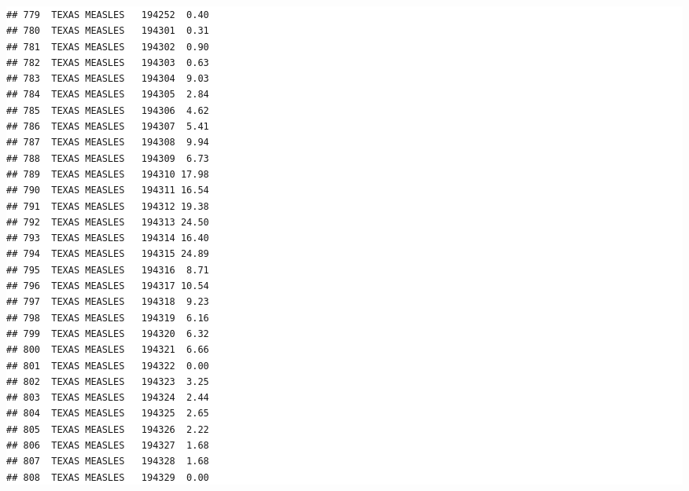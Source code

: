     ## 779  TEXAS MEASLES   194252  0.40
    ## 780  TEXAS MEASLES   194301  0.31
    ## 781  TEXAS MEASLES   194302  0.90
    ## 782  TEXAS MEASLES   194303  0.63
    ## 783  TEXAS MEASLES   194304  9.03
    ## 784  TEXAS MEASLES   194305  2.84
    ## 785  TEXAS MEASLES   194306  4.62
    ## 786  TEXAS MEASLES   194307  5.41
    ## 787  TEXAS MEASLES   194308  9.94
    ## 788  TEXAS MEASLES   194309  6.73
    ## 789  TEXAS MEASLES   194310 17.98
    ## 790  TEXAS MEASLES   194311 16.54
    ## 791  TEXAS MEASLES   194312 19.38
    ## 792  TEXAS MEASLES   194313 24.50
    ## 793  TEXAS MEASLES   194314 16.40
    ## 794  TEXAS MEASLES   194315 24.89
    ## 795  TEXAS MEASLES   194316  8.71
    ## 796  TEXAS MEASLES   194317 10.54
    ## 797  TEXAS MEASLES   194318  9.23
    ## 798  TEXAS MEASLES   194319  6.16
    ## 799  TEXAS MEASLES   194320  6.32
    ## 800  TEXAS MEASLES   194321  6.66
    ## 801  TEXAS MEASLES   194322  0.00
    ## 802  TEXAS MEASLES   194323  3.25
    ## 803  TEXAS MEASLES   194324  2.44
    ## 804  TEXAS MEASLES   194325  2.65
    ## 805  TEXAS MEASLES   194326  2.22
    ## 806  TEXAS MEASLES   194327  1.68
    ## 807  TEXAS MEASLES   194328  1.68
    ## 808  TEXAS MEASLES   194329  0.00